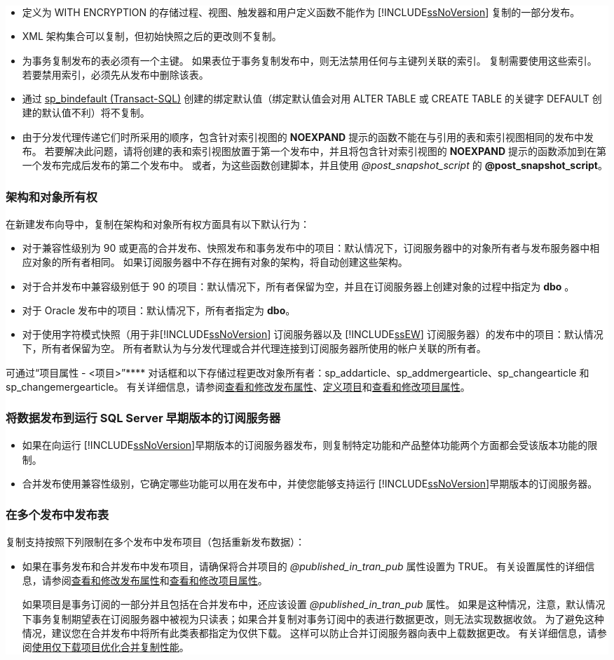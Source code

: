 -   定义为 WITH ENCRYPTION 的存储过程、视图、触发器和用户定义函数不能作为 [!INCLUDE[ssNoVersion](../../../includes/ssnoversion-md.md)] 复制的一部分发布。  
  
-   XML 架构集合可以复制，但初始快照之后的更改则不复制。  
  
-   为事务复制发布的表必须有一个主键。 如果表位于事务复制发布中，则无法禁用任何与主键列关联的索引。 复制需要使用这些索引。 若要禁用索引，必须先从发布中删除该表。  
  
-   通过 [sp_bindefault &#40;Transact-SQL&#41;](../../../relational-databases/system-stored-procedures/sp-bindefault-transact-sql.md) 创建的绑定默认值（绑定默认值会对用 ALTER TABLE 或 CREATE TABLE 的关键字 DEFAULT 创建的默认值不利）将不复制。  
  
-   由于分发代理传递它们时所采用的顺序，包含针对索引视图的 **NOEXPAND** 提示的函数不能在与引用的表和索引视图相同的发布中发布。 若要解决此问题，请将创建的表和索引视图放置于第一个发布中，并且将包含针对索引视图的 **NOEXPAND** 提示的函数添加到在第一个发布完成后发布的第二个发布中。 或者，为这些函数创建脚本，并且使用 *@post_snapshot_script* 的 **@post_snapshot_script**。  
  
### <a name="schemas-and-object-ownership"></a>架构和对象所有权  
 在新建发布向导中，复制在架构和对象所有权方面具有以下默认行为：  
  
-   对于兼容性级别为 90 或更高的合并发布、快照发布和事务发布中的项目：默认情况下，订阅服务器中的对象所有者与发布服务器中相应对象的所有者相同。 如果订阅服务器中不存在拥有对象的架构，将自动创建这些架构。  
  
-   对于合并发布中兼容级别低于 90 的项目：默认情况下，所有者保留为空，并且在订阅服务器上创建对象的过程中指定为 **dbo** 。  
  
-   对于 Oracle 发布中的项目：默认情况下，所有者指定为 **dbo**。  
  
-   对于使用字符模式快照（用于非[!INCLUDE[ssNoVersion](../../../includes/ssnoversion-md.md)] 订阅服务器以及 [!INCLUDE[ssEW](../../../includes/ssew-md.md)] 订阅服务器）的发布中的项目：默认情况下，所有者保留为空。 所有者默认为与分发代理或合并代理连接到订阅服务器所使用的帐户关联的所有者。  
  
 可通过“项目属性 - \<项目>”**** 对话框和以下存储过程更改对象所有者：sp_addarticle、sp_addmergearticle、sp_changearticle 和 sp_changemergearticle。 有关详细信息，请参阅[查看和修改发布属性](../../../relational-databases/replication/publish/view-and-modify-publication-properties.md)、[定义项目](../../../relational-databases/replication/publish/define-an-article.md)和[查看和修改项目属性](../../../relational-databases/replication/publish/view-and-modify-article-properties.md)。  
  
### <a name="publishing-data-to-subscribers-running-previous-versions-of-sql-server"></a>将数据发布到运行 SQL Server 早期版本的订阅服务器  
  
-   如果在向运行 [!INCLUDE[ssNoVersion](../../../includes/ssnoversion-md.md)]早期版本的订阅服务器发布，则复制特定功能和产品整体功能两个方面都会受该版本功能的限制。  
  
-   合并发布使用兼容性级别，它确定哪些功能可以用在发布中，并使您能够支持运行 [!INCLUDE[ssNoVersion](../../../includes/ssnoversion-md.md)]早期版本的订阅服务器。  
  
### <a name="publishing-tables-in-more-than-one-publication"></a>在多个发布中发布表  
 复制支持按照下列限制在多个发布中发布项目（包括重新发布数据）：  
  
-   如果在事务发布和合并发布中发布项目，请确保将合并项目的 *@published_in_tran_pub* 属性设置为 TRUE。 有关设置属性的详细信息，请参阅[查看和修改发布属性](../../../relational-databases/replication/publish/view-and-modify-publication-properties.md)和[查看和修改项目属性](../../../relational-databases/replication/publish/view-and-modify-article-properties.md)。  
  
     如果项目是事务订阅的一部分并且包括在合并发布中，还应该设置 *@published_in_tran_pub* 属性。 如果是这种情况，注意，默认情况下事务复制期望表在订阅服务器中被视为只读表；如果合并复制对事务订阅中的表进行数据更改，则无法实现数据收敛。 为了避免这种情况，建议您在合并发布中将所有此类表都指定为仅供下载。 这样可以防止合并订阅服务器向表中上载数据更改。 有关详细信息，请参阅[使用仅下载项目优化合并复制性能](../../../relational-databases/replication/merge/optimize-merge-replication-performance-with-download-only-articles.md)。  
  
